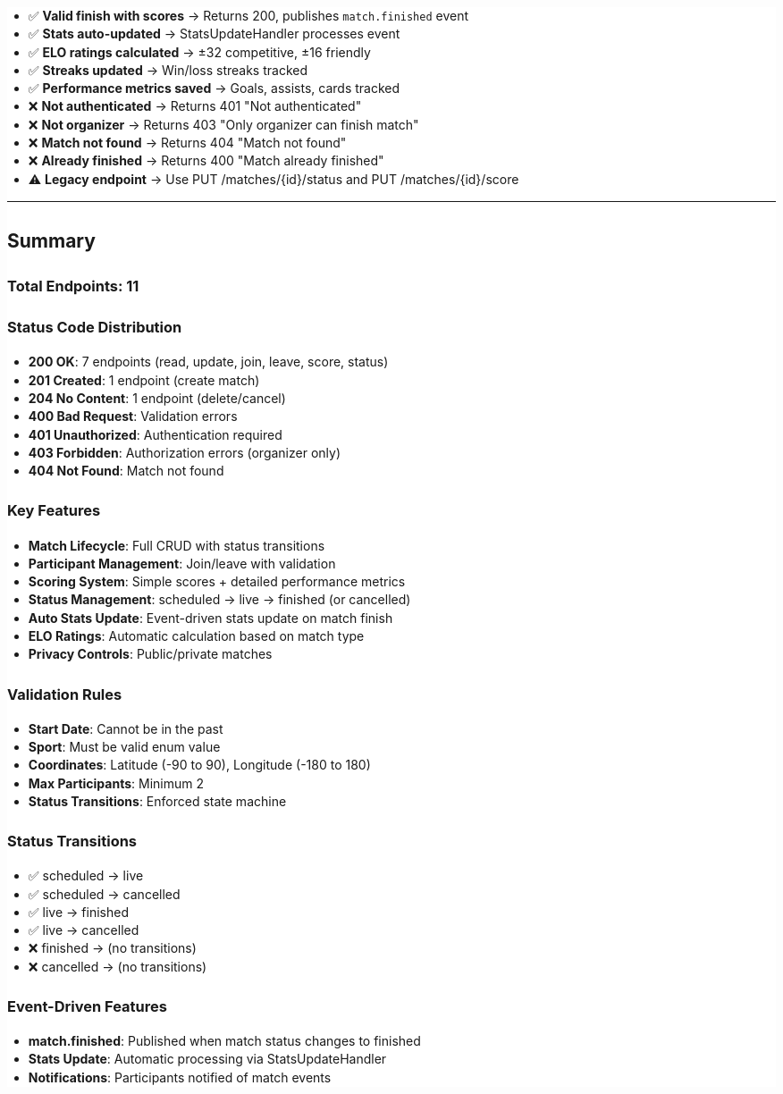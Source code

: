 - ✅ **Valid finish with scores** → Returns 200, publishes `match.finished` event
- ✅ **Stats auto-updated** → StatsUpdateHandler processes event
- ✅ **ELO ratings calculated** → ±32 competitive, ±16 friendly
- ✅ **Streaks updated** → Win/loss streaks tracked
- ✅ **Performance metrics saved** → Goals, assists, cards tracked
- ❌ **Not authenticated** → Returns 401 "Not authenticated"
- ❌ **Not organizer** → Returns 403 "Only organizer can finish match"
- ❌ **Match not found** → Returns 404 "Match not found"
- ❌ **Already finished** → Returns 400 "Match already finished"
- ⚠️ **Legacy endpoint** → Use PUT /matches/{id}/status and PUT /matches/{id}/score

---

## Summary

### Total Endpoints: 11

### Status Code Distribution

- **200 OK**: 7 endpoints (read, update, join, leave, score, status)
- **201 Created**: 1 endpoint (create match)
- **204 No Content**: 1 endpoint (delete/cancel)
- **400 Bad Request**: Validation errors
- **401 Unauthorized**: Authentication required
- **403 Forbidden**: Authorization errors (organizer only)
- **404 Not Found**: Match not found

### Key Features

- **Match Lifecycle**: Full CRUD with status transitions
- **Participant Management**: Join/leave with validation
- **Scoring System**: Simple scores + detailed performance metrics
- **Status Management**: scheduled → live → finished (or cancelled)
- **Auto Stats Update**: Event-driven stats update on match finish
- **ELO Ratings**: Automatic calculation based on match type
- **Privacy Controls**: Public/private matches

### Validation Rules

- **Start Date**: Cannot be in the past
- **Sport**: Must be valid enum value
- **Coordinates**: Latitude (-90 to 90), Longitude (-180 to 180)
- **Max Participants**: Minimum 2
- **Status Transitions**: Enforced state machine

### Status Transitions

- ✅ scheduled → live
- ✅ scheduled → cancelled
- ✅ live → finished
- ✅ live → cancelled
- ❌ finished → (no transitions)
- ❌ cancelled → (no transitions)

### Event-Driven Features

- **match.finished**: Published when match status changes to finished
- **Stats Update**: Automatic processing via StatsUpdateHandler
- **Notifications**: Participants notified of match events
